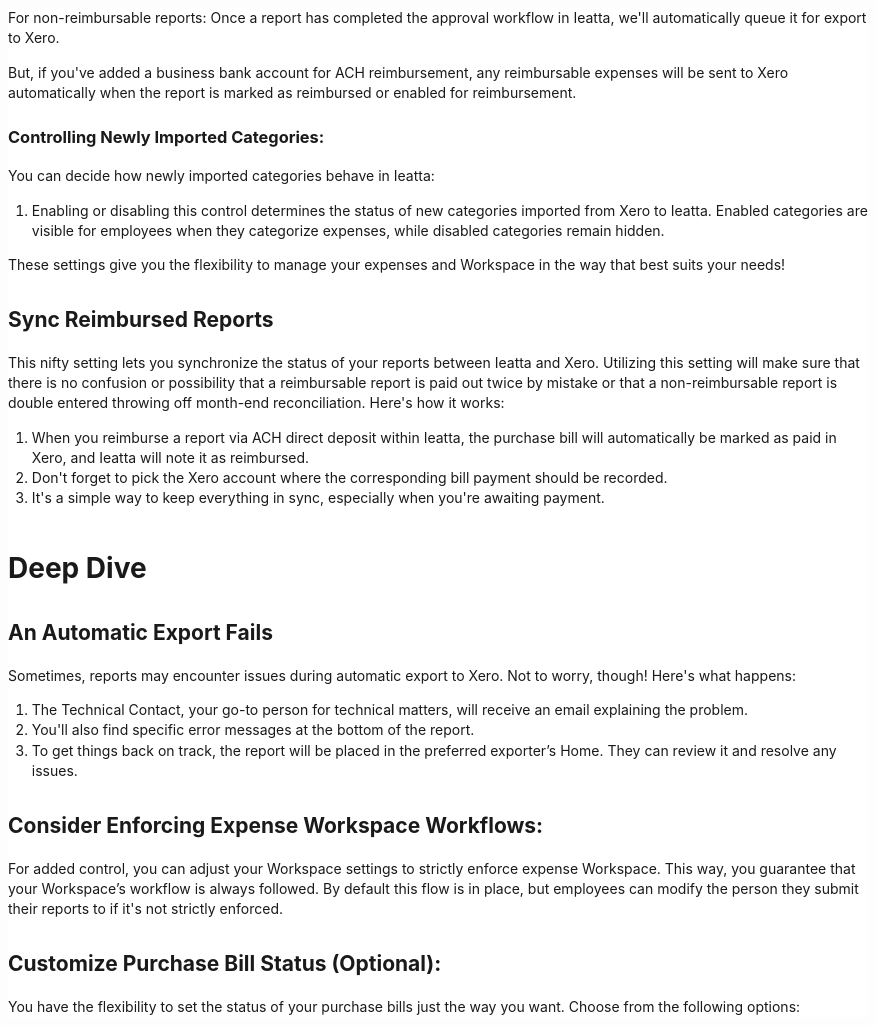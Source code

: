 For non-reimbursable reports: Once a report has completed the approval workflow in Ieatta, we'll automatically queue it for export to Xero.

But, if you've added a business bank account for ACH reimbursement, any reimbursable expenses will be sent to Xero automatically when the report is marked as reimbursed or enabled for reimbursement.

### Controlling Newly Imported Categories: 

You can decide how newly imported categories behave in Ieatta:

1. Enabling or disabling this control determines the status of new categories imported from Xero to Ieatta. Enabled categories are visible for employees when they categorize expenses, while disabled categories remain hidden.

These settings give you the flexibility to manage your expenses and Workspace in the way that best suits your needs!

## Sync Reimbursed Reports

This nifty setting lets you synchronize the status of your reports between Ieatta and Xero. Utilizing this setting will make sure that there is no confusion or possibility that a reimbursable report is paid out twice by mistake or that a non-reimbursable report is double entered throwing off month-end reconciliation. Here's how it works:

1. When you reimburse a report via ACH direct deposit within Ieatta, the purchase bill will automatically be marked as paid in Xero, and Ieatta will note it as reimbursed.
2. Don't forget to pick the Xero account where the corresponding bill payment should be recorded.
3. It's a simple way to keep everything in sync, especially when you're awaiting payment.

# Deep Dive

## An Automatic Export Fails

Sometimes, reports may encounter issues during automatic export to Xero. Not to worry, though! Here's what happens:

1. The Technical Contact, your go-to person for technical matters, will receive an email explaining the problem.
2. You'll also find specific error messages at the bottom of the report.
3. To get things back on track, the report will be placed in the preferred exporter’s Home. They can review it and resolve any issues.

## Consider Enforcing Expense Workspace Workflows: 

For added control, you can adjust your Workspace settings to strictly enforce expense Workspace. This way, you guarantee that your Workspace’s workflow is always followed. By default this flow is in place, but employees can modify the person they submit their reports to if it's not strictly enforced.

## Customize Purchase Bill Status (Optional): 

You have the flexibility to set the status of your purchase bills just the way you want. Choose from the following options:
